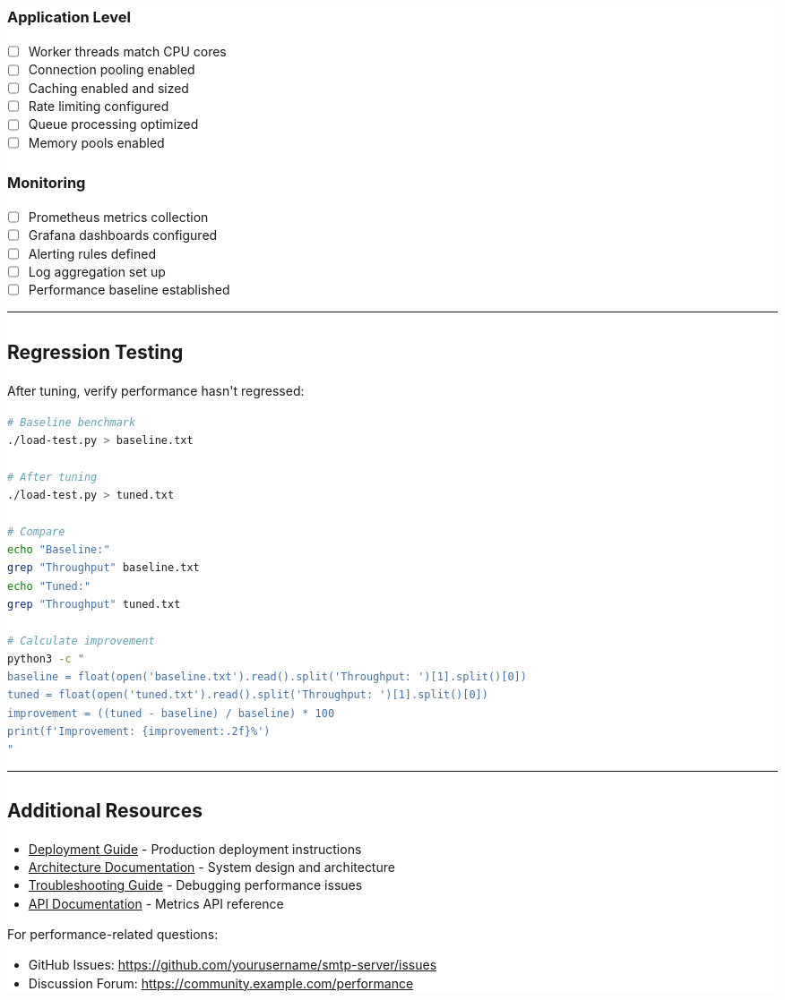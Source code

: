 ### Application Level
- [ ] Worker threads match CPU cores
- [ ] Connection pooling enabled
- [ ] Caching enabled and sized
- [ ] Rate limiting configured
- [ ] Queue processing optimized
- [ ] Memory pools enabled

### Monitoring
- [ ] Prometheus metrics collection
- [ ] Grafana dashboards configured
- [ ] Alerting rules defined
- [ ] Log aggregation set up
- [ ] Performance baseline established

---

## Regression Testing

After tuning, verify performance hasn't regressed:

```bash
# Baseline benchmark
./load-test.py > baseline.txt

# After tuning
./load-test.py > tuned.txt

# Compare
echo "Baseline:"
grep "Throughput" baseline.txt
echo "Tuned:"
grep "Throughput" tuned.txt

# Calculate improvement
python3 -c "
baseline = float(open('baseline.txt').read().split('Throughput: ')[1].split()[0])
tuned = float(open('tuned.txt').read().split('Throughput: ')[1].split()[0])
improvement = ((tuned - baseline) / baseline) * 100
print(f'Improvement: {improvement:.2f}%')
"
```

---

## Additional Resources

- [Deployment Guide](./DEPLOYMENT.md) - Production deployment instructions
- [Architecture Documentation](./ARCHITECTURE.md) - System design and architecture
- [Troubleshooting Guide](./TROUBLESHOOTING.md) - Debugging performance issues
- [API Documentation](./API.md) - Metrics API reference

For performance-related questions:
- GitHub Issues: https://github.com/yourusername/smtp-server/issues
- Discussion Forum: https://community.example.com/performance
